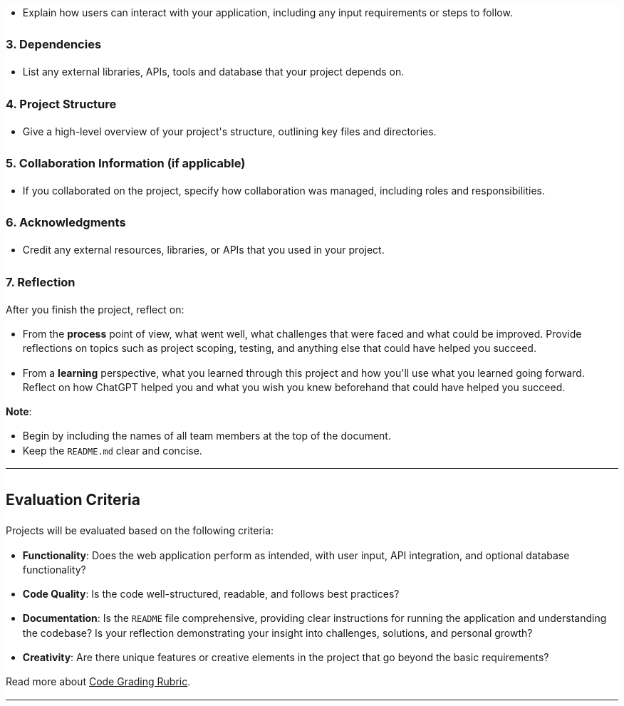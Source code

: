- Explain how users can interact with your application, including any input requirements or steps to follow.

### 3. Dependencies

- List any external libraries, APIs, tools and database that your project depends on.

### 4. Project Structure

- Give a high-level overview of your project's structure, outlining key files and directories.

### 5. Collaboration Information (if applicable)

- If you collaborated on the project, specify how collaboration was managed, including roles and responsibilities.

### 6. Acknowledgments

- Credit any external resources, libraries, or APIs that you used in your project.

### 7. Reflection

After you finish the project, reflect on:

- From the **process** point of view, what went well, what challenges that were faced and what could be improved. Provide reflections on topics such as project scoping, testing, and anything else that could have helped you succeed.

- From a **learning** perspective, what you learned through this project and how you'll use what you learned going forward. Reflect on how ChatGPT helped you and what you wish you knew beforehand that could have helped you succeed.

**Note**:

- Begin by including the names of all team members at the top of the document.
- Keep the `README.md` clear and concise.

---

## Evaluation Criteria

Projects will be evaluated based on the following criteria:

- **Functionality**: Does the web application perform as intended, with user input, API integration, and optional database functionality?

- **Code Quality**: Is the code well-structured, readable, and follows best practices?

- **Documentation**: Is the `README` file comprehensive, providing clear instructions for running the application and understanding the codebase? Is your reflection demonstrating your insight into challenges, solutions, and personal growth?

- **Creativity**: Are there unique features or creative elements in the project that go beyond the basic requirements?

Read more about [Code Grading Rubric](https://github.com/OIM3600/resources/blob/main/code_grading_rubric.md).

---
